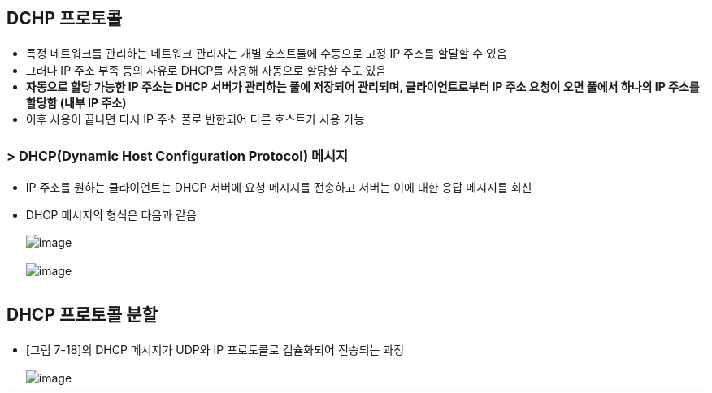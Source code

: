 ## DCHP 프로토콜
- 특정 네트워크를 관리하는 네트워크 관리자는 개별 호스트들에 수동으로 고정 IP 주소를 할달할 수 있음
- 그러나 IP 주소 부족 등의 사유로 DHCP를 사용해 자동으로 할당할 수도 있음
- **자동으로 할당 가능한 IP 주소는 DHCP 서버가 관리하는 풀에 저장되어 관리되며, 클라이언트로부터 IP 주소 요청이 오면 풀에서 하나의 IP 주소를 할당함 (내부 IP 주소)**
- 이후 사용이 끝나면 다시 IP 주소 풀로 반한되어 다른 호스트가 사용 가능

### > DHCP(Dynamic Host Configuration Protocol) 메시지
- IP 주소를 원하는 클라이언트는 DHCP 서버에 요청 메시지를 전송하고 서버는 이에 대한 응답 메시지를 회신
- DHCP 메시지의 형식은 다음과 같음    

     ![image](https://user-images.githubusercontent.com/85292541/206489311-43b004ff-a980-4a75-ad16-482657dde5f9.png)

     ![image](https://user-images.githubusercontent.com/85292541/206489607-b67ec172-c2c2-42c5-9380-9af0a97419e5.png)

## DHCP 프로토콜 분할
- [그림 7-18]의 DHCP 메시지가 UDP와 IP 프로토콜로 캡슐화되어 전송되는 과정

     ![image](https://user-images.githubusercontent.com/85292541/206490002-6a67406a-8e30-4dcf-88d3-18b89d9f437b.png)



